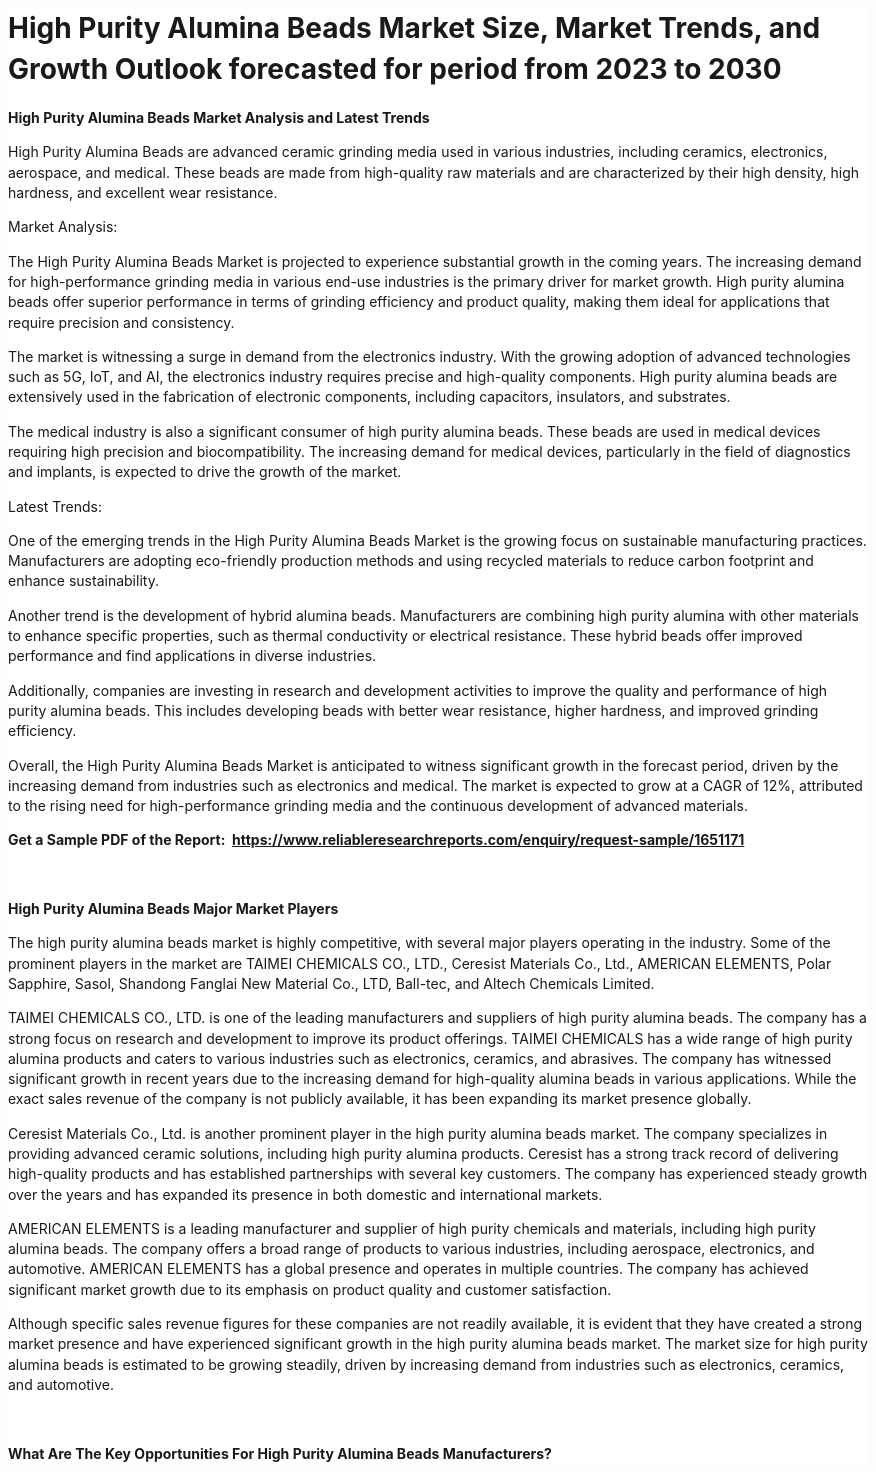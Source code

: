 <p><h1>High Purity Alumina Beads Market Size, Market Trends, and Growth Outlook forecasted for period from 2023 to 2030</h1></p><p><strong>High Purity Alumina Beads Market Analysis and Latest Trends</strong></p>
<p><p>High Purity Alumina Beads are advanced ceramic grinding media used in various industries, including ceramics, electronics, aerospace, and medical. These beads are made from high-quality raw materials and are characterized by their high density, high hardness, and excellent wear resistance.</p><p>Market Analysis:</p><p>The High Purity Alumina Beads Market is projected to experience substantial growth in the coming years. The increasing demand for high-performance grinding media in various end-use industries is the primary driver for market growth. High purity alumina beads offer superior performance in terms of grinding efficiency and product quality, making them ideal for applications that require precision and consistency.</p><p>The market is witnessing a surge in demand from the electronics industry. With the growing adoption of advanced technologies such as 5G, IoT, and AI, the electronics industry requires precise and high-quality components. High purity alumina beads are extensively used in the fabrication of electronic components, including capacitors, insulators, and substrates.</p><p>The medical industry is also a significant consumer of high purity alumina beads. These beads are used in medical devices requiring high precision and biocompatibility. The increasing demand for medical devices, particularly in the field of diagnostics and implants, is expected to drive the growth of the market.</p><p>Latest Trends:</p><p>One of the emerging trends in the High Purity Alumina Beads Market is the growing focus on sustainable manufacturing practices. Manufacturers are adopting eco-friendly production methods and using recycled materials to reduce carbon footprint and enhance sustainability.</p><p>Another trend is the development of hybrid alumina beads. Manufacturers are combining high purity alumina with other materials to enhance specific properties, such as thermal conductivity or electrical resistance. These hybrid beads offer improved performance and find applications in diverse industries.</p><p>Additionally, companies are investing in research and development activities to improve the quality and performance of high purity alumina beads. This includes developing beads with better wear resistance, higher hardness, and improved grinding efficiency.</p><p>Overall, the High Purity Alumina Beads Market is anticipated to witness significant growth in the forecast period, driven by the increasing demand from industries such as electronics and medical. The market is expected to grow at a CAGR of 12%, attributed to the rising need for high-performance grinding media and the continuous development of advanced materials.</p></p>
<p><strong>Get a Sample PDF of the Report:&nbsp; <a href="https://www.reliableresearchreports.com/enquiry/request-sample/1651171">https://www.reliableresearchreports.com/enquiry/request-sample/1651171</a></strong></p>
<p>&nbsp;</p>
<p><strong>High Purity Alumina Beads Major Market Players</strong></p>
<p><p>The high purity alumina beads market is highly competitive, with several major players operating in the industry. Some of the prominent players in the market are TAIMEI CHEMICALS CO., LTD., Ceresist Materials Co., Ltd., AMERICAN ELEMENTS, Polar Sapphire, Sasol, Shandong Fanglai New Material Co., LTD, Ball-tec, and Altech Chemicals Limited.</p><p>TAIMEI CHEMICALS CO., LTD. is one of the leading manufacturers and suppliers of high purity alumina beads. The company has a strong focus on research and development to improve its product offerings. TAIMEI CHEMICALS has a wide range of high purity alumina products and caters to various industries such as electronics, ceramics, and abrasives. The company has witnessed significant growth in recent years due to the increasing demand for high-quality alumina beads in various applications. While the exact sales revenue of the company is not publicly available, it has been expanding its market presence globally.</p><p>Ceresist Materials Co., Ltd. is another prominent player in the high purity alumina beads market. The company specializes in providing advanced ceramic solutions, including high purity alumina products. Ceresist has a strong track record of delivering high-quality products and has established partnerships with several key customers. The company has experienced steady growth over the years and has expanded its presence in both domestic and international markets.</p><p>AMERICAN ELEMENTS is a leading manufacturer and supplier of high purity chemicals and materials, including high purity alumina beads. The company offers a broad range of products to various industries, including aerospace, electronics, and automotive. AMERICAN ELEMENTS has a global presence and operates in multiple countries. The company has achieved significant market growth due to its emphasis on product quality and customer satisfaction.</p><p>Although specific sales revenue figures for these companies are not readily available, it is evident that they have created a strong market presence and have experienced significant growth in the high purity alumina beads market. The market size for high purity alumina beads is estimated to be growing steadily, driven by increasing demand from industries such as electronics, ceramics, and automotive.</p></p>
<p>&nbsp;</p>
<p><strong>What Are The Key Opportunities For High Purity Alumina Beads Manufacturers?</strong></p>